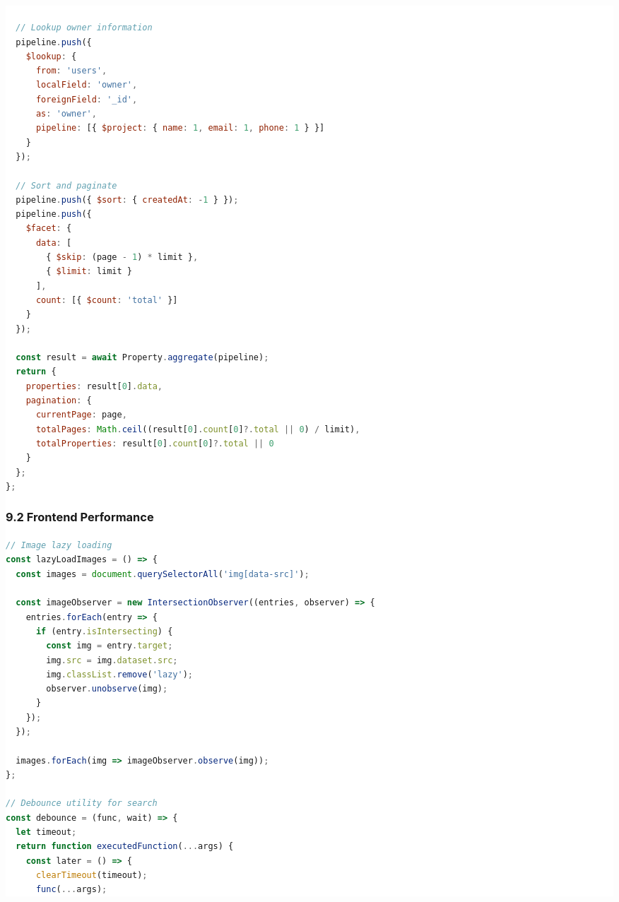```javascript

  // Lookup owner information
  pipeline.push({
    $lookup: {
      from: 'users',
      localField: 'owner',
      foreignField: '_id',
      as: 'owner',
      pipeline: [{ $project: { name: 1, email: 1, phone: 1 } }]
    }
  });

  // Sort and paginate
  pipeline.push({ $sort: { createdAt: -1 } });
  pipeline.push({
    $facet: {
      data: [
        { $skip: (page - 1) * limit },
        { $limit: limit }
      ],
      count: [{ $count: 'total' }]
    }
  });

  const result = await Property.aggregate(pipeline);
  return {
    properties: result[0].data,
    pagination: {
      currentPage: page,
      totalPages: Math.ceil((result[0].count[0]?.total || 0) / limit),
      totalProperties: result[0].count[0]?.total || 0
    }
  };
};
```

### 9.2 Frontend Performance
```javascript
// Image lazy loading
const lazyLoadImages = () => {
  const images = document.querySelectorAll('img[data-src]');

  const imageObserver = new IntersectionObserver((entries, observer) => {
    entries.forEach(entry => {
      if (entry.isIntersecting) {
        const img = entry.target;
        img.src = img.dataset.src;
        img.classList.remove('lazy');
        observer.unobserve(img);
      }
    });
  });

  images.forEach(img => imageObserver.observe(img));
};

// Debounce utility for search
const debounce = (func, wait) => {
  let timeout;
  return function executedFunction(...args) {
    const later = () => {
      clearTimeout(timeout);
      func(...args);
```